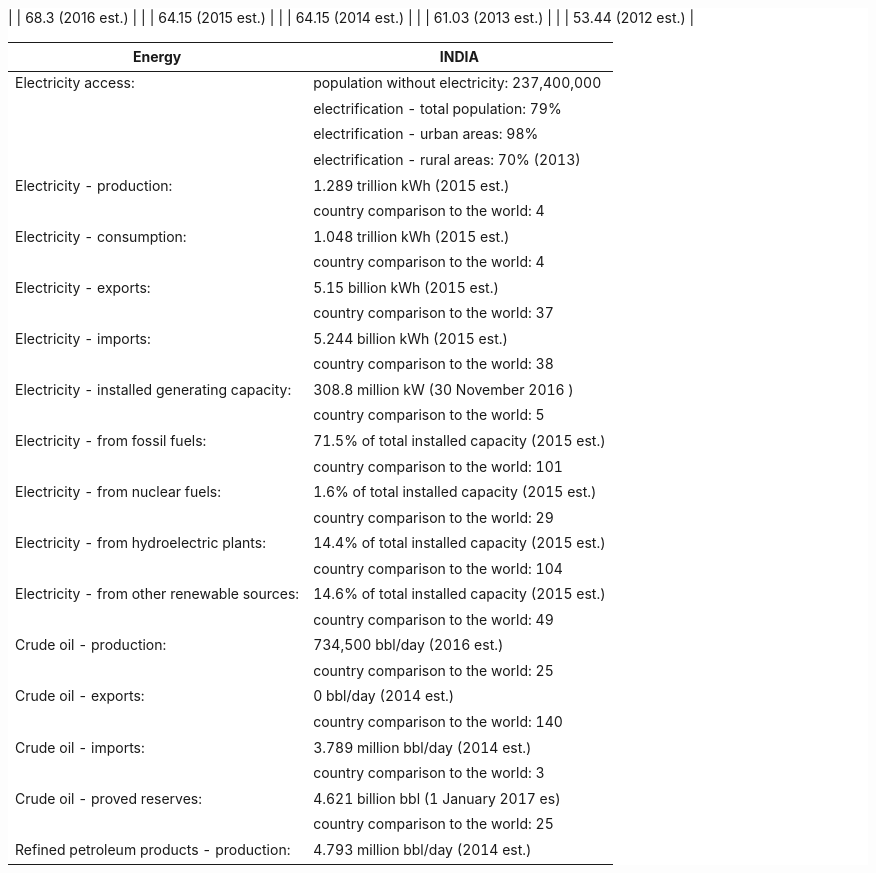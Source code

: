 | | 68.3 (2016 est.) |
| | 64.15 (2015 est.) |
| | 64.15 (2014 est.) |
| | 61.03 (2013 est.) |
| | 53.44 (2012 est.) |

| Energy | INDIA |
| --- | --- |
| Electricity access: | population without electricity: 237,400,000 |
| | electrification - total population: 79% |
| | electrification - urban areas: 98% |
| | electrification - rural areas: 70% (2013) |
| Electricity - production: | 1.289 trillion kWh (2015 est.) |
| | country comparison to the world: 4 |
| Electricity - consumption: | 1.048 trillion kWh (2015 est.) |
| | country comparison to the world: 4 |
| Electricity - exports: | 5.15 billion kWh (2015 est.) |
| | country comparison to the world: 37 |
| Electricity - imports: | 5.244 billion kWh (2015 est.) |
| | country comparison to the world: 38 |
| Electricity - installed generating capacity: | 308.8 million kW (30 November 2016 ) |
| | country comparison to the world: 5 |
| Electricity - from fossil fuels: | 71.5% of total installed capacity (2015 est.) |
| | country comparison to the world: 101 |
| Electricity - from nuclear fuels: | 1.6% of total installed capacity (2015 est.) |
| | country comparison to the world: 29 |
| Electricity - from hydroelectric plants: | 14.4% of total installed capacity (2015 est.) |
| | country comparison to the world: 104 |
| Electricity - from other renewable sources: | 14.6% of total installed capacity (2015 est.) |
| | country comparison to the world: 49 |
| Crude oil - production: | 734,500 bbl/day (2016 est.) |
| | country comparison to the world: 25 |
| Crude oil - exports: | 0 bbl/day (2014 est.) |
| | country comparison to the world: 140 |
| Crude oil - imports: | 3.789 million bbl/day (2014 est.) |
| | country comparison to the world: 3 |
| Crude oil - proved reserves: | 4.621 billion bbl (1 January 2017 es) |
| | country comparison to the world: 25 |
| Refined petroleum products - production: | 4.793 million bbl/day (2014 est.) |
